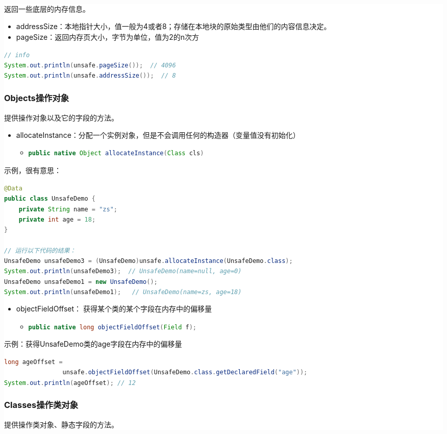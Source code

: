 返回一些底层的内存信息。

- addressSize：本地指针大小，值一般为4或者8；存储在本地块的原始类型由他们的内容信息决定。
- pageSize：返回内存页大小，字节为单位，值为2的n次方

```java
// info
System.out.println(unsafe.pageSize());  // 4096
System.out.println(unsafe.addressSize());  // 8
```



### Objects操作对象

提供操作对象以及它的字段的方法。

- allocateInstance：分配一个实例对象，但是不会调用任何的构造器（变量值没有初始化）

  - ```java
    public native Object allocateInstance(Class cls) 
    ```

示例，很有意思：

```java
@Data
public class UnsafeDemo {
    private String name = "zs";
    private int age = 18;
}

// 运行以下代码的结果：
UnsafeDemo unsafeDemo3 = (UnsafeDemo)unsafe.allocateInstance(UnsafeDemo.class);
System.out.println(unsafeDemo3);  // UnsafeDemo(name=null, age=0)
UnsafeDemo unsafeDemo1 = new UnsafeDemo();
System.out.println(unsafeDemo1);   // UnsafeDemo(name=zs, age=18)
```



- objectFieldOffset： 获得某个类的某个字段在内存中的偏移量

  - ```java
    public native long objectFieldOffset(Field f);
    ```

示例：获得UnsafeDemo类的age字段在内存中的偏移量

```java
long ageOffset =
                unsafe.objectFieldOffset(UnsafeDemo.class.getDeclaredField("age"));
System.out.println(ageOffset); // 12
```



### Classes操作类对象

提供操作类对象、静态字段的方法。
